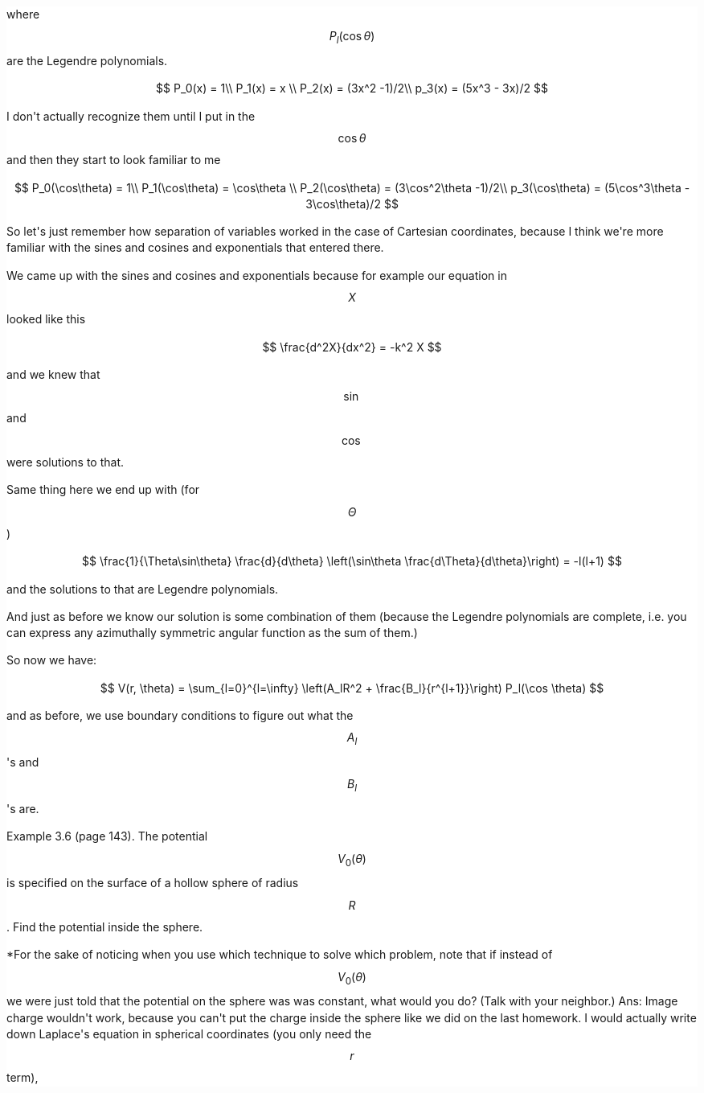where $$P_l(\cos\theta)$$ are the Legendre polynomials.

$$
P_0(x) = 1\\
P_1(x) = x \\
P_2(x) = (3x^2 -1)/2\\
p_3(x) = (5x^3 - 3x)/2
$$

I don't actually recognize them until I put in the $$\cos\theta$$ and
then they start to look familiar to me

$$
P_0(\cos\theta) = 1\\
P_1(\cos\theta) = \cos\theta \\
P_2(\cos\theta) = (3\cos^2\theta -1)/2\\
p_3(\cos\theta) = (5\cos^3\theta - 3\cos\theta)/2 
$$

So let's just remember how separation of variables worked in the case of Cartesian
coordinates, because I think we're more familiar with the sines
and cosines and exponentials that entered there.

We came up with the sines and cosines and exponentials because
for example our equation in $$X$$ looked like this

$$
\frac{d^2X}{dx^2} = -k^2 X
$$

and we knew that $$\sin$$ and $$\cos$$ were solutions to that.  

Same thing here we end up with (for $$\Theta$$)

$$
\frac{1}{\Theta\sin\theta} \frac{d}{d\theta} \left(\sin\theta \frac{d\Theta}{d\theta}\right) = -l(l+1)
$$

and the solutions to that are Legendre polynomials. 

And just as before we know our solution is some combination of
them (because the Legendre polynomials are complete, i.e. you can express
any azimuthally symmetric angular function as the sum of them.)

So now we have:

$$
V(r, \theta) = \sum_{l=0}^{l=\infty} \left(A_lR^2 + \frac{B_l}{r^{l+1}}\right) P_l(\cos \theta)
$$

and as before, we use boundary conditions to figure out what the $$A_l$$'s
and $$B_l$$'s are. 

Example 3.6 (page 143). The potential $$V_0(\theta)$$ is specified on the surface
of a hollow sphere of radius $$R$$. Find the potential inside the sphere.

*For the sake of noticing when you use which technique to solve which problem,
note that if instead of $$V_0(\theta)$$ we were just told that the 
potential on the sphere was was constant, what would you do?  (Talk with
your neighbor.)  Ans: Image charge wouldn't work, because you can't
put the charge inside the sphere like we did on the last homework.
I would actually write down Laplace's equation in spherical coordinates (you only need the $$r$$ term), 

